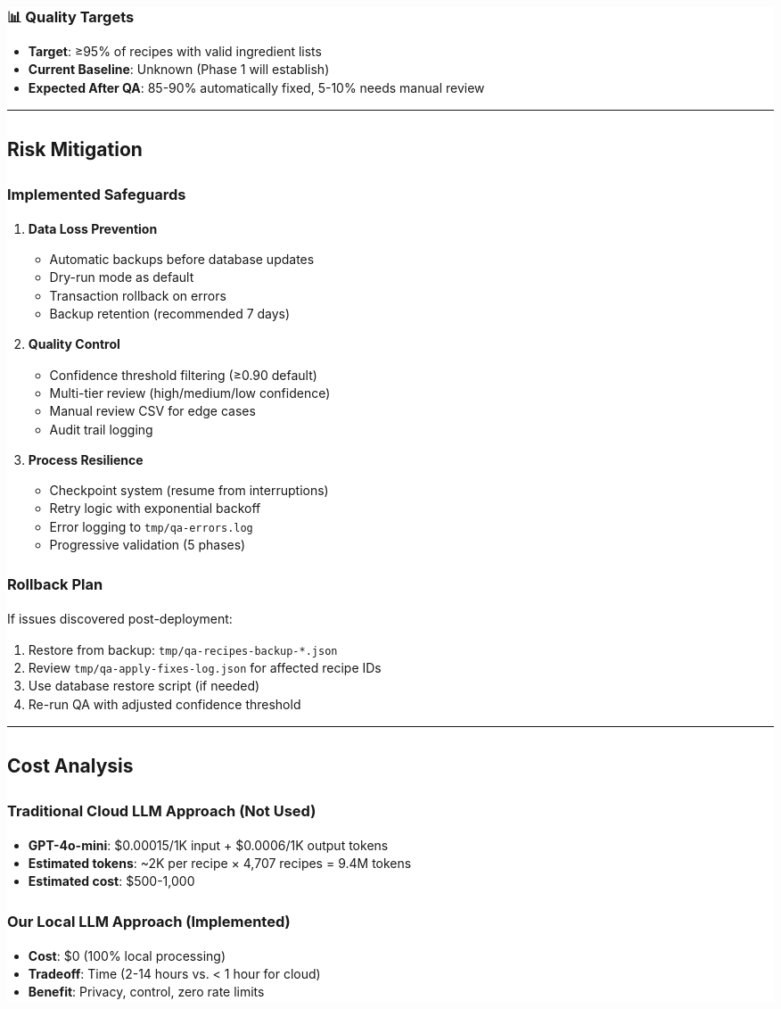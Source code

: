 ### 📊 Quality Targets
- **Target**: ≥95% of recipes with valid ingredient lists
- **Current Baseline**: Unknown (Phase 1 will establish)
- **Expected After QA**: 85-90% automatically fixed, 5-10% needs manual review

---

## Risk Mitigation

### Implemented Safeguards

1. **Data Loss Prevention**
   - Automatic backups before database updates
   - Dry-run mode as default
   - Transaction rollback on errors
   - Backup retention (recommended 7 days)

2. **Quality Control**
   - Confidence threshold filtering (≥0.90 default)
   - Multi-tier review (high/medium/low confidence)
   - Manual review CSV for edge cases
   - Audit trail logging

3. **Process Resilience**
   - Checkpoint system (resume from interruptions)
   - Retry logic with exponential backoff
   - Error logging to `tmp/qa-errors.log`
   - Progressive validation (5 phases)

### Rollback Plan

If issues discovered post-deployment:
1. Restore from backup: `tmp/qa-recipes-backup-*.json`
2. Review `tmp/qa-apply-fixes-log.json` for affected recipe IDs
3. Use database restore script (if needed)
4. Re-run QA with adjusted confidence threshold

---

## Cost Analysis

### Traditional Cloud LLM Approach (Not Used)
- **GPT-4o-mini**: $0.00015/1K input + $0.0006/1K output tokens
- **Estimated tokens**: ~2K per recipe × 4,707 recipes = 9.4M tokens
- **Estimated cost**: $500-1,000

### Our Local LLM Approach (Implemented)
- **Cost**: $0 (100% local processing)
- **Tradeoff**: Time (2-14 hours vs. < 1 hour for cloud)
- **Benefit**: Privacy, control, zero rate limits
